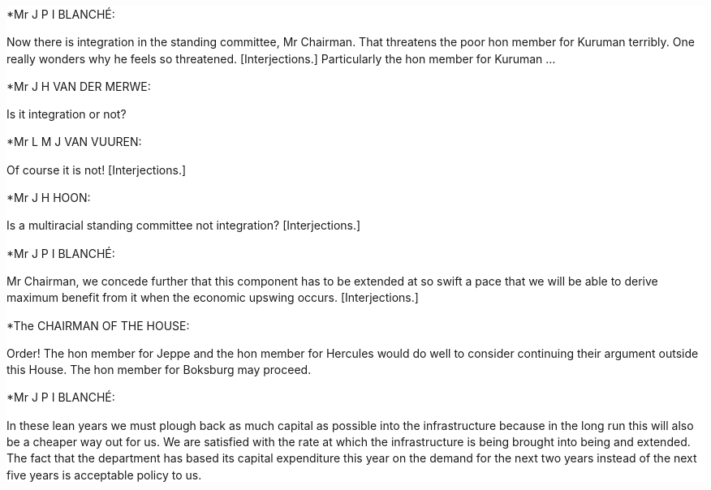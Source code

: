 </speech>

<speech by="#blanch&#x00E9;">

<from>*Mr <person refersTo="hansard_za">J P I BLANCH&#x00C9;</person>:</from>

<p>Now there is integration in the standing committee, Mr Chairman. That threatens the poor hon member for Kuruman terribly. One really wonders why he feels so threatened. [Interjections.] Particularly the hon member for Kuruman &#x2026;</p>

</speech>

<speech by="#van_der_merwe">

<from>*Mr <person refersTo="hansard_za">J H VAN DER MERWE</person>:</from>

<p>Is it integration or not?</p>

</speech>

<speech by="#van_vuuren">

<from>*Mr <person refersTo="hansard_za">L M J VAN VUUREN</person>:</from>

<p>Of course it is not! [Interjections.]</p>

</speech>

<speech by="#hoon">

<from>*Mr <person refersTo="hansard_za">J H HOON</person>:</from>

<p>Is a multiracial standing committee not integration? [Interjections.]</p>

</speech>

<speech by="#blanch&#x00E9;">

<from>*Mr <person refersTo="hansard_za">J P I BLANCH&#x00C9;</person>:</from>

<p>Mr Chairman, we concede further that this component has to be extended at so swift a pace that we will be able to derive maximum benefit from it when the economic upswing occurs. [Interjections.]</p>

</speech>

<speech by="#chairman_of_the_house">

<from>*The <person refersTo="hansard_za">CHAIRMAN OF THE HOUSE</person>:</from>

<p>Order! The hon member for Jeppe and the hon member for Hercules would do well to consider continuing their argument outside this House. The hon member for Boksburg may proceed.</p>

</speech>

<speech by="#blanch&#x00E9;">

<from>*Mr <person refersTo="hansard_za">J P I BLANCH&#x00C9;</person>:</from>

<p>In these lean years we must plough back as much capital as possible into the infrastructure because in the long run this will also be a cheaper way out for us. We are satisfied with the rate at which the infrastructure is being brought into being and extended. The fact that the department has based its capital expenditure this year on the demand for the next two years instead of the next five years is acceptable policy to us.</p>
